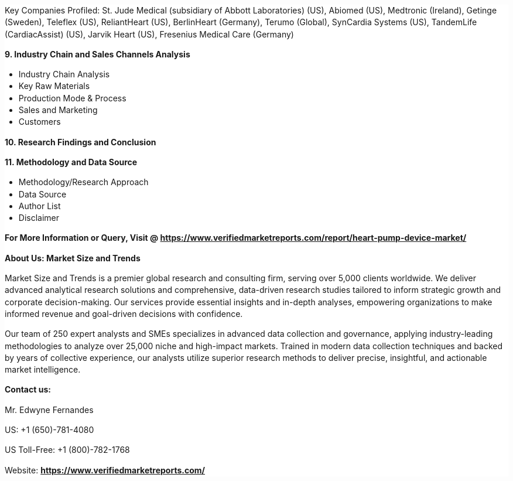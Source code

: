 Key Companies Profiled: St. Jude Medical (subsidiary of Abbott Laboratories) (US), Abiomed (US), Medtronic (Ireland), Getinge (Sweden), Teleflex (US), ReliantHeart (US), BerlinHeart (Germany), Terumo (Global), SynCardia Systems (US), TandemLife (CardiacAssist) (US), Jarvik Heart (US), Fresenius Medical Care (Germany)</strong></p><p><strong>9. Industry Chain and Sales Channels Analysis</strong></p><ul><li>Industry Chain Analysis</li><li>Key Raw Materials</li><li>Production Mode &amp; Process</li><li>Sales and Marketing</li><li>Customers</li></ul><p><strong>10. Research Findings and Conclusion</strong></p><p><strong>11. Methodology and Data Source</strong></p><ul><li>Methodology/Research Approach</li><li>Data Source</li><li>Author List</li><li>Disclaimer</li></ul></p><p><strong>For More Information or Query, Visit @ <a href="https://www.verifiedmarketreports.com/report/heart-pump-device-market/">https://www.verifiedmarketreports.com/report/heart-pump-device-market/</a></strong></p><p><strong>About Us: Market Size and Trends</strong></p><p>Market Size and Trends is a premier global research and consulting firm, serving over 5,000 clients worldwide. We deliver advanced analytical research solutions and comprehensive, data-driven research studies tailored to inform strategic growth and corporate decision-making. Our services provide essential insights and in-depth analyses, empowering organizations to make informed revenue and goal-driven decisions with confidence.</p><p>Our team of 250 expert analysts and SMEs specializes in advanced data collection and governance, applying industry-leading methodologies to analyze over 25,000 niche and high-impact markets. Trained in modern data collection techniques and backed by years of collective experience, our analysts utilize superior research methods to deliver precise, insightful, and actionable market intelligence.</p><p><strong>Contact us:</strong></p><p>Mr. Edwyne Fernandes</p><p>US: +1 (650)-781-4080</p><p>US Toll-Free: +1 (800)-782-1768</p><p>Website: <strong><a href="https://www.verifiedmarketreports.com/">https://www.verifiedmarketreports.com/</a></strong></p>
